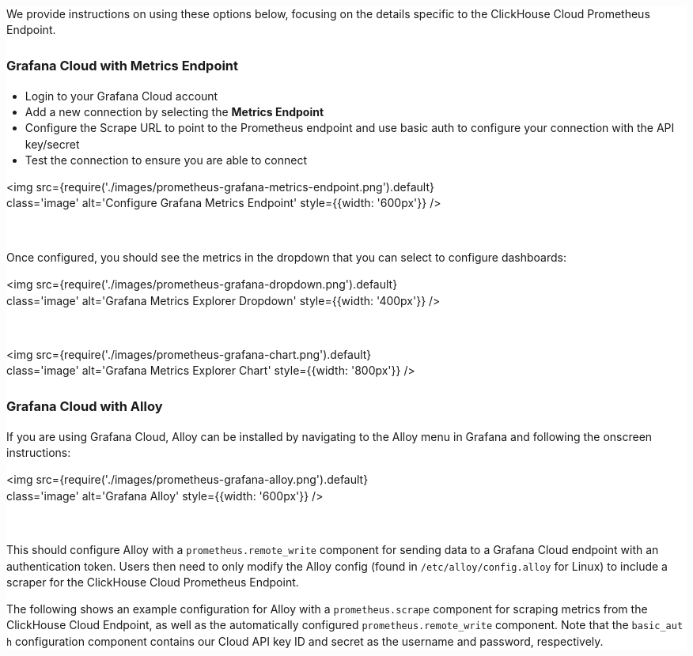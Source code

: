 We provide instructions on using these options below, focusing on the details specific to the ClickHouse Cloud Prometheus Endpoint.

### Grafana Cloud with Metrics Endpoint

- Login to your Grafana Cloud account
- Add a new connection by selecting the **Metrics Endpoint**
- Configure the Scrape URL to point to the Prometheus endpoint and use basic auth to configure your connection with the API key/secret
- Test the connection to ensure you are able to connect

<img src={require('./images/prometheus-grafana-metrics-endpoint.png').default}    
  class='image'
  alt='Configure Grafana Metrics Endpoint'
  style={{width: '600px'}} />

<br />

Once configured, you should see the metrics in the dropdown that you can select to configure dashboards:

<img src={require('./images/prometheus-grafana-dropdown.png').default}    
  class='image'
  alt='Grafana Metrics Explorer Dropdown'
  style={{width: '400px'}} />

<br />

<img src={require('./images/prometheus-grafana-chart.png').default}    
  class='image'
  alt='Grafana Metrics Explorer Chart'
  style={{width: '800px'}} />

### Grafana Cloud with Alloy

If you are using Grafana Cloud, Alloy can be installed by navigating to the Alloy menu in Grafana and following the onscreen instructions:

<img src={require('./images/prometheus-grafana-alloy.png').default}    
  class='image'
  alt='Grafana Alloy'
  style={{width: '600px'}} />

<br />

This should configure Alloy with a `prometheus.remote_write` component for sending data to a Grafana Cloud endpoint with an authentication token. Users then need to only modify the Alloy config (found in `/etc/alloy/config.alloy` for Linux) to include a scraper for the ClickHouse Cloud Prometheus Endpoint.

The following shows an example configuration for Alloy with a `prometheus.scrape` component for scraping metrics from the ClickHouse Cloud Endpoint, as well as the automatically configured `prometheus.remote_write` component. Note that the `basic_auth` configuration component contains our Cloud API key ID and secret as the username and password, respectively.
